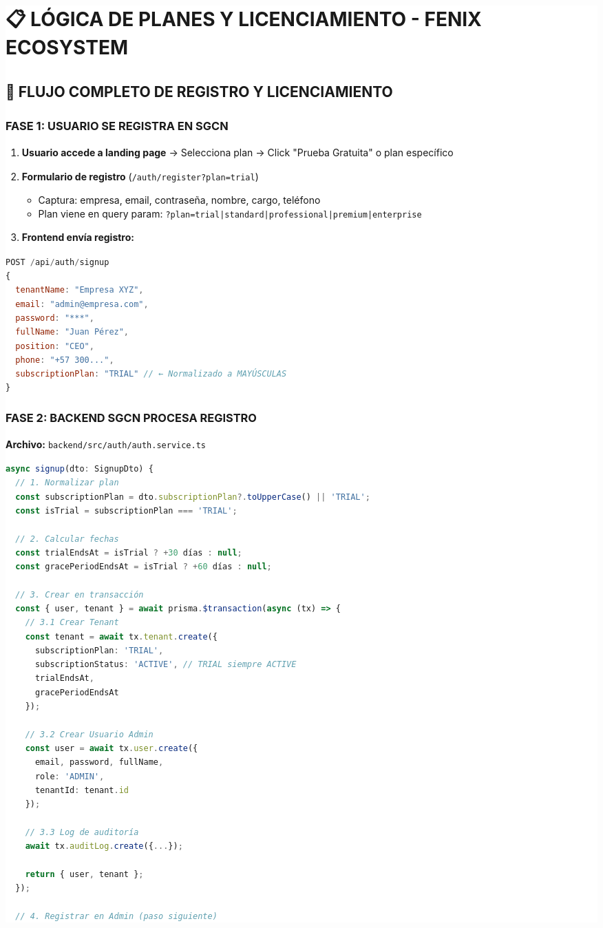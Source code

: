 # 📋 LÓGICA DE PLANES Y LICENCIAMIENTO - FENIX ECOSYSTEM

## 🔄 FLUJO COMPLETO DE REGISTRO Y LICENCIAMIENTO

### **FASE 1: USUARIO SE REGISTRA EN SGCN**

1. **Usuario accede a landing page** → Selecciona plan → Click "Prueba Gratuita" o plan específico
2. **Formulario de registro** (`/auth/register?plan=trial`)
   - Captura: empresa, email, contraseña, nombre, cargo, teléfono
   - Plan viene en query param: `?plan=trial|standard|professional|premium|enterprise`

3. **Frontend envía registro:**
```javascript
POST /api/auth/signup
{
  tenantName: "Empresa XYZ",
  email: "admin@empresa.com",
  password: "***",
  fullName: "Juan Pérez",
  position: "CEO",
  phone: "+57 300...",
  subscriptionPlan: "TRIAL" // ← Normalizado a MAYÚSCULAS
}
```

### **FASE 2: BACKEND SGCN PROCESA REGISTRO**

**Archivo:** `backend/src/auth/auth.service.ts`

```typescript
async signup(dto: SignupDto) {
  // 1. Normalizar plan
  const subscriptionPlan = dto.subscriptionPlan?.toUpperCase() || 'TRIAL';
  const isTrial = subscriptionPlan === 'TRIAL';
  
  // 2. Calcular fechas
  const trialEndsAt = isTrial ? +30 días : null;
  const gracePeriodEndsAt = isTrial ? +60 días : null;
  
  // 3. Crear en transacción
  const { user, tenant } = await prisma.$transaction(async (tx) => {
    // 3.1 Crear Tenant
    const tenant = await tx.tenant.create({
      subscriptionPlan: 'TRIAL',
      subscriptionStatus: 'ACTIVE', // TRIAL siempre ACTIVE
      trialEndsAt,
      gracePeriodEndsAt
    });
    
    // 3.2 Crear Usuario Admin
    const user = await tx.user.create({
      email, password, fullName,
      role: 'ADMIN',
      tenantId: tenant.id
    });
    
    // 3.3 Log de auditoría
    await tx.auditLog.create({...});
    
    return { user, tenant };
  });
  
  // 4. Registrar en Admin (paso siguiente)
```